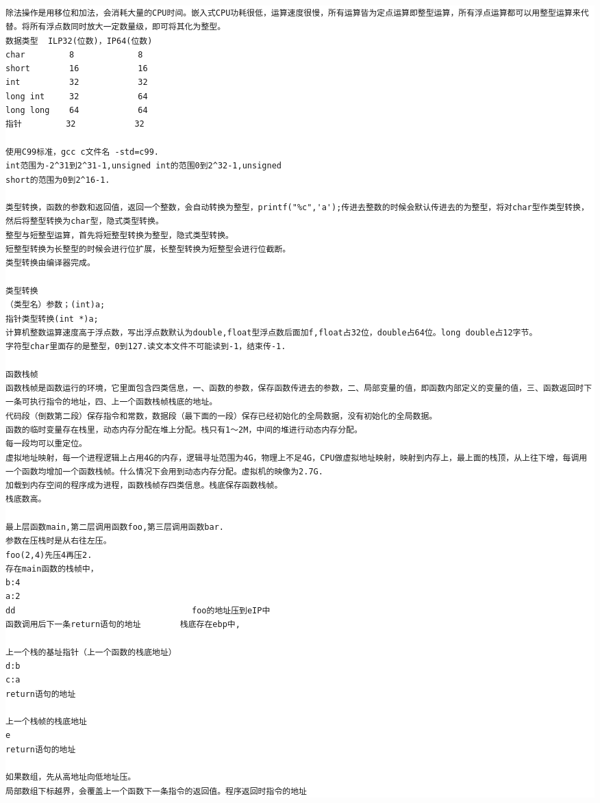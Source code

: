     除法操作是用移位和加法，会消耗大量的CPU时间。嵌入式CPU功耗很低，运算速度很慢，所有运算皆为定点运算即整型运算，所有浮点运算都可以用整型运算来代替。将所有浮点数同时放大一定数量级，即可将其化为整型。
    数据类型  ILP32(位数)，IP64(位数) 
    char         8             8
    short        16            16
    int          32            32
    long int     32            64
    long long    64            64
    指针         32            32

    使用C99标准，gcc c文件名 -std=c99.
    int范围为-2^31到2^31-1,unsigned int的范围0到2^32-1,unsigned
    short的范围为0到2^16-1.
    
    类型转换，函数的参数和返回值，返回一个整数，会自动转换为整型，printf("%c",'a');传进去整数的时候会默认传进去的为整型，将对char型作类型转换，然后将整型转换为char型，隐式类型转换。
    整型与短整型运算，首先将短整型转换为整型，隐式类型转换。
    短整型转换为长整型的时候会进行位扩展，长整型转换为短整型会进行位截断。
    类型转换由编译器完成。
    
    类型转换
    （类型名）参数；(int)a;
    指针类型转换(int *)a;
    计算机整数运算速度高于浮点数，写出浮点数默认为double,float型浮点数后面加f,float占32位，double占64位。long double占12字节。
    字符型char里面存的是整型，0到127.读文本文件不可能读到-1，结束传-1.

    函数栈帧
    函数栈帧是函数运行的环境，它里面包含四类信息，一、函数的参数，保存函数传进去的参数，二、局部变量的值，即函数内部定义的变量的值，三、函数返回时下一条可执行指令的地址，四、上一个函数栈帧栈底的地址。
    代码段（倒数第二段）保存指令和常数，数据段（最下面的一段）保存已经初始化的全局数据，没有初始化的全局数据。
    函数的临时变量存在栈里，动态内存分配在堆上分配。栈只有1～2M，中间的堆进行动态内存分配。
    每一段均可以重定位。
    虚拟地址映射，每一个进程逻辑上占用4G的内存，逻辑寻址范围为4G，物理上不足4G，CPU做虚拟地址映射，映射到内存上，最上面的栈顶，从上往下增，每调用一个函数均增加一个函数栈帧。什么情况下会用到动态内存分配。虚拟机的映像为2.7G.
    加载到内存空间的程序成为进程，函数栈帧存四类信息。栈底保存函数栈帧。
    栈底数高。

    最上层函数main,第二层调用函数foo,第三层调用函数bar.
    参数在压栈时是从右往左压。
    foo(2,4)先压4再压2.
    存在main函数的栈帧中，
    b:4
    a:2
    dd                                    foo的地址压到eIP中
    函数调用后下一条return语句的地址        栈底存在ebp中,
   
    上一个栈的基址指针（上一个函数的栈底地址）
    d:b
    c:a
    return语句的地址

    上一个栈帧的栈底地址
    e
    return语句的地址

    如果数组，先从高地址向低地址压。
    局部数组下标越界，会覆盖上一个函数下一条指令的返回值。程序返回时指令的地址
    